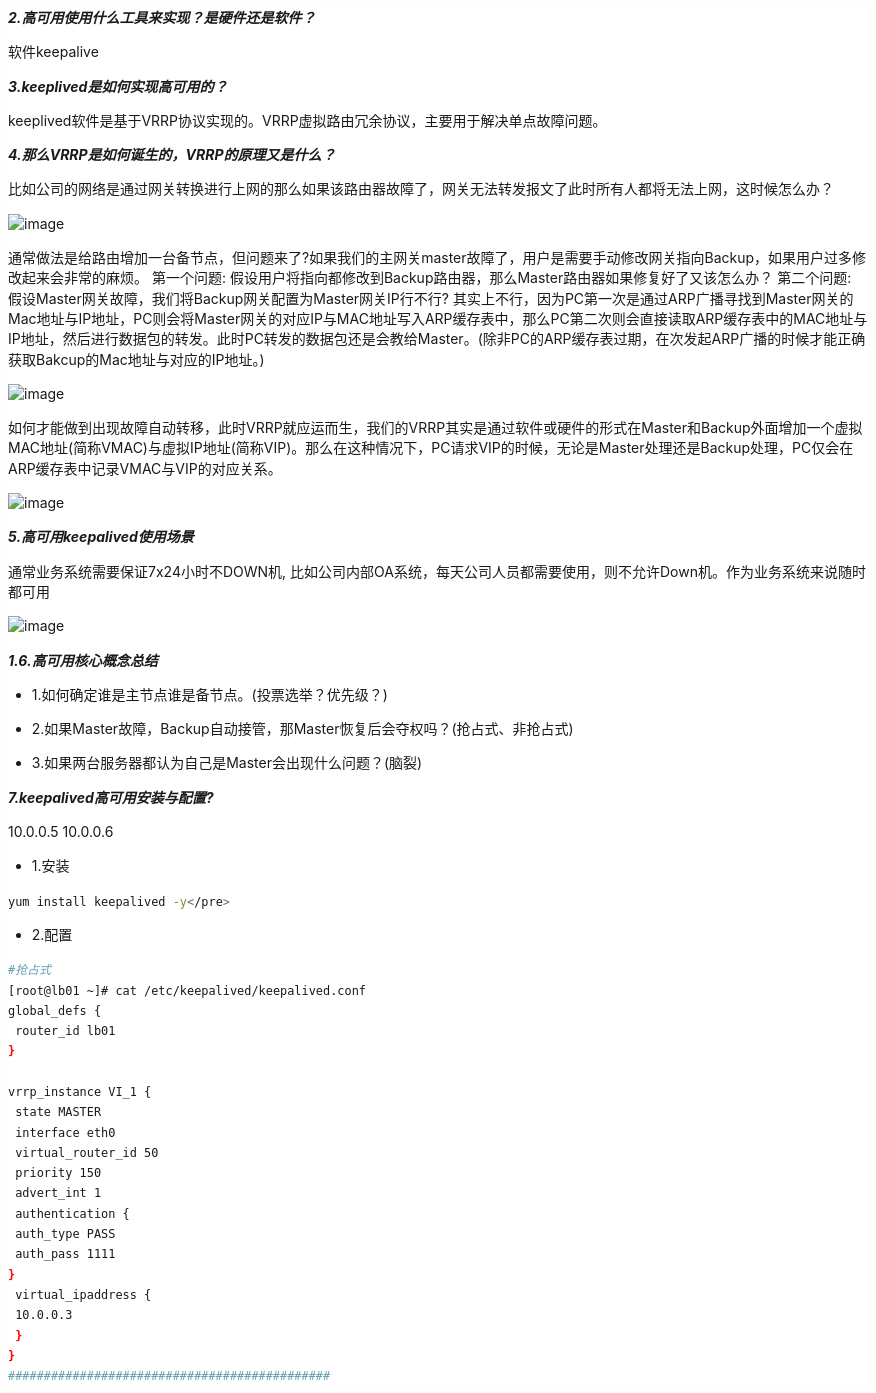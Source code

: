 ***2.高可用使用什么工具来实现？是硬件还是软件？***

软件keepalive

***3.keeplived是如何实现高可用的？***

keeplived软件是基于VRRP协议实现的。VRRP虚拟路由冗余协议，主要用于解决单点故障问题。

***4.那么VRRP是如何诞生的，VRRP的原理又是什么？***

比如公司的网络是通过网关转换进行上网的那么如果该路由器故障了，网关无法转发报文了此时所有人都将无法上网，这时候怎么办？

![image](https://upload-images.jianshu.io/upload_images/18911567-9eb92593d114c937.png?imageMogr2/auto-orient/strip%7CimageView2/2/w/1240) 

通常做法是给路由增加一台备节点，但问题来了?如果我们的主网关master故障了，用户是需要手动修改网关指向Backup，如果用户过多修改起来会非常的麻烦。  第一个问题: 假设用户将指向都修改到Backup路由器，那么Master路由器如果修复好了又该怎么办？  第二个问题: 假设Master网关故障，我们将Backup网关配置为Master网关IP行不行?  其实上不行，因为PC第一次是通过ARP广播寻找到Master网关的Mac地址与IP地址，PC则会将Master网关的对应IP与MAC地址写入ARP缓存表中，那么PC第二次则会直接读取ARP缓存表中的MAC地址与IP地址，然后进行数据包的转发。此时PC转发的数据包还是会教给Master。(除非PC的ARP缓存表过期，在次发起ARP广播的时候才能正确获取Bakcup的Mac地址与对应的IP地址。)

![image](https://upload-images.jianshu.io/upload_images/18911567-33ca1f28ea32ad15.png?imageMogr2/auto-orient/strip%7CimageView2/2/w/1240) 

如何才能做到出现故障自动转移，此时VRRP就应运而生，我们的VRRP其实是通过软件或硬件的形式在Master和Backup外面增加一个虚拟MAC地址(简称VMAC)与虚拟IP地址(简称VIP)。那么在这种情况下，PC请求VIP的时候，无论是Master处理还是Backup处理，PC仅会在ARP缓存表中记录VMAC与VIP的对应关系。

![image](https://upload-images.jianshu.io/upload_images/18911567-defdee06b536c70b.png?imageMogr2/auto-orient/strip%7CimageView2/2/w/1240) 

***5.高可用keepalived使用场景***

通常业务系统需要保证7x24小时不DOWN机, 比如公司内部OA系统，每天公司人员都需要使用，则不允许Down机。作为业务系统来说随时都可用

![image](https://upload-images.jianshu.io/upload_images/18911567-5a79d57db059fc20.png?imageMogr2/auto-orient/strip%7CimageView2/2/w/1240) 

***1.6.高可用核心概念总结***

*   1.如何确定谁是主节点谁是备节点。(投票选举？优先级？)

*   2.如果Master故障，Backup自动接管，那Master恢复后会夺权吗？(抢占式、非抢占式)

*   3.如果两台服务器都认为自己是Master会出现什么问题？(脑裂)

***7.keepalived高可用安装与配置?***

10.0.0.5  10.0.0.6

*   1.安装
~~~bash
yum install keepalived -y</pre>
~~~
*   2.配置
~~~bash
#抢占式
[root@lb01 ~]# cat /etc/keepalived/keepalived.conf 
global_defs { 
 router_id lb01 
}

vrrp_instance VI_1 {
 state MASTER
 interface eth0
 virtual_router_id 50
 priority 150
 advert_int 1
 authentication {
 auth_type PASS
 auth_pass 1111
}
 virtual_ipaddress {
 10.0.0.3
 }
}
#############################################
~~~